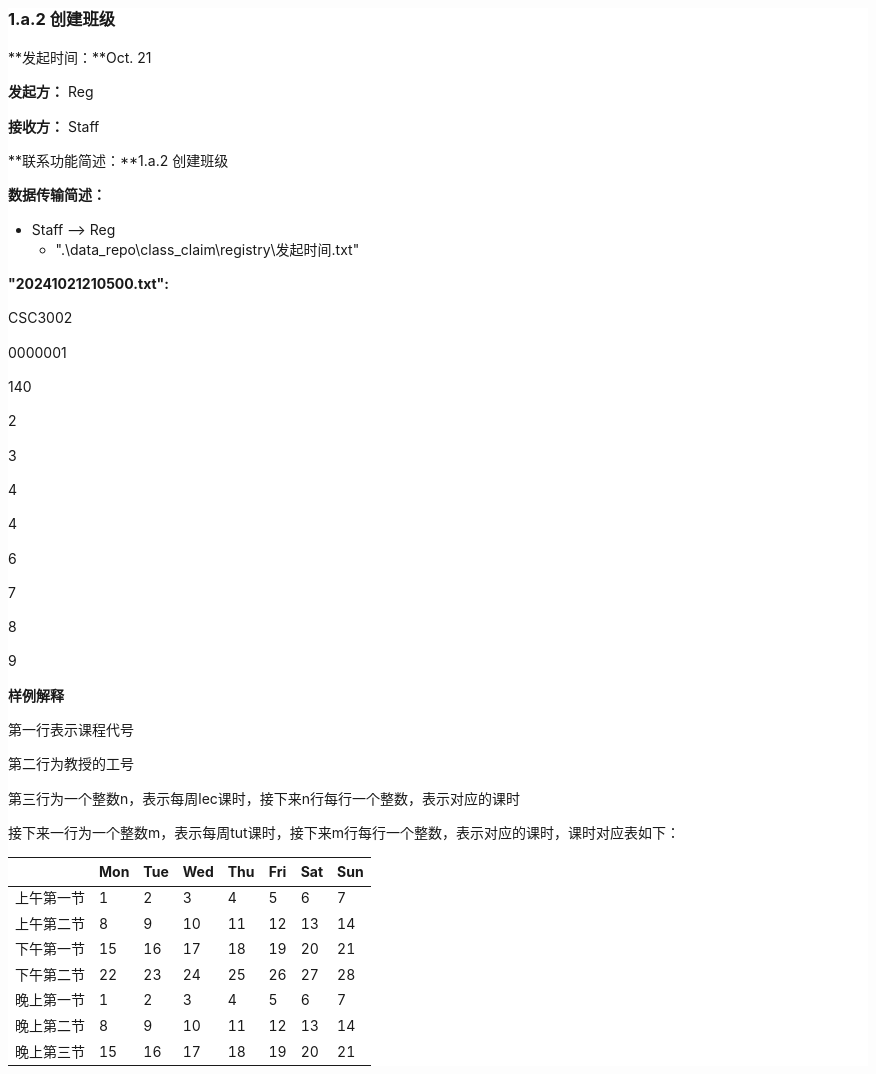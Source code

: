 ### 1.a.2 创建班级

**发起时间：**Oct. 21

**发起方：** Reg

**接收方：** Staff

**联系功能简述：**1.a.2 创建班级

**数据传输简述：**

* Staff --> Reg
  * ".\data_repo\class_claim\registry\发起时间.txt"

**"20241021210500.txt":**

CSC3002

0000001

140

2

3

4

4

6

7

8

9

**样例解释**

第一行表示课程代号

第二行为教授的工号

第三行为一个整数n，表示每周lec课时，接下来n行每行一个整数，表示对应的课时

接下来一行为一个整数m，表示每周tut课时，接下来m行每行一个整数，表示对应的课时，课时对应表如下：

|            | Mon  | Tue  | Wed  | Thu  | Fri  | Sat  | Sun  |
| ---------- | ---- | ---- | ---- | ---- | ---- | ---- | ---- |
| 上午第一节 | 1    | 2    | 3    | 4    | 5    | 6    | 7    |
| 上午第二节 | 8    | 9    | 10   | 11   | 12   | 13   | 14   |
| 下午第一节 | 15   | 16   | 17   | 18   | 19   | 20   | 21   |
| 下午第二节 | 22   | 23   | 24   | 25   | 26   | 27   | 28   |
| 晚上第一节 | 1    | 2    | 3    | 4    | 5    | 6    | 7    |
| 晚上第二节 | 8    | 9    | 10   | 11   | 12   | 13   | 14   |
| 晚上第三节 | 15   | 16   | 17   | 18   | 19   | 20   | 21   |
